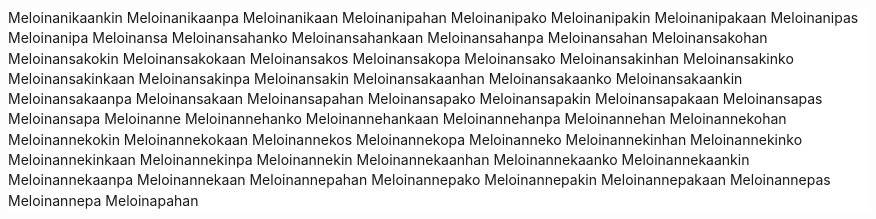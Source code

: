 Meloinanikaankin
Meloinanikaanpa
Meloinanikaan
Meloinanipahan
Meloinanipako
Meloinanipakin
Meloinanipakaan
Meloinanipas
Meloinanipa
Meloinansa
Meloinansahanko
Meloinansahankaan
Meloinansahanpa
Meloinansahan
Meloinansakohan
Meloinansakokin
Meloinansakokaan
Meloinansakos
Meloinansakopa
Meloinansako
Meloinansakinhan
Meloinansakinko
Meloinansakinkaan
Meloinansakinpa
Meloinansakin
Meloinansakaanhan
Meloinansakaanko
Meloinansakaankin
Meloinansakaanpa
Meloinansakaan
Meloinansapahan
Meloinansapako
Meloinansapakin
Meloinansapakaan
Meloinansapas
Meloinansapa
Meloinanne
Meloinannehanko
Meloinannehankaan
Meloinannehanpa
Meloinannehan
Meloinannekohan
Meloinannekokin
Meloinannekokaan
Meloinannekos
Meloinannekopa
Meloinanneko
Meloinannekinhan
Meloinannekinko
Meloinannekinkaan
Meloinannekinpa
Meloinannekin
Meloinannekaanhan
Meloinannekaanko
Meloinannekaankin
Meloinannekaanpa
Meloinannekaan
Meloinannepahan
Meloinannepako
Meloinannepakin
Meloinannepakaan
Meloinannepas
Meloinannepa
Meloinapahan